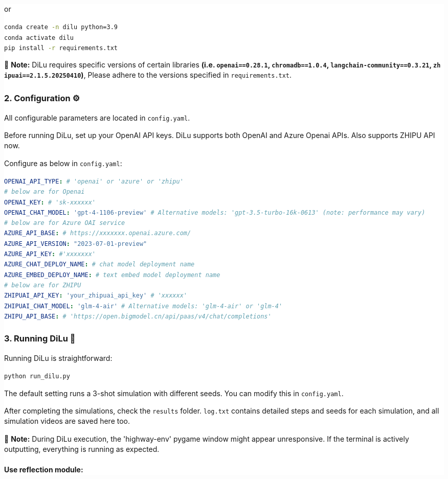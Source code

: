 or
```bash
conda create -n dilu python=3.9 
conda activate dilu
pip install -r requirements.txt
```

📝 **Note:** DiLu requires specific versions of certain libraries **(i.e. `openai==0.28.1`, `chromadb==1.0.4`, `langchain-community==0.3.21`, `zhipuai==2.1.5.20250410`)**, Please adhere to the versions specified in  `requirements.txt`.

### 2. Configuration ⚙️ 

All configurable parameters are located in `config.yaml`.

Before running DiLu, set up your OpenAI API keys. DiLu supports both OpenAI and Azure Openai APIs. Also supports ZHIPU API now.

Configure as below in `config.yaml`:
```yaml
OPENAI_API_TYPE: # 'openai' or 'azure' or 'zhipu'
# below are for Openai
OPENAI_KEY: # 'sk-xxxxxx' 
OPENAI_CHAT_MODEL: 'gpt-4-1106-preview' # Alternative models: 'gpt-3.5-turbo-16k-0613' (note: performance may vary)
# below are for Azure OAI service
AZURE_API_BASE: # https://xxxxxxx.openai.azure.com/
AZURE_API_VERSION: "2023-07-01-preview"
AZURE_API_KEY: #'xxxxxxx'
AZURE_CHAT_DEPLOY_NAME: # chat model deployment name
AZURE_EMBED_DEPLOY_NAME: # text embed model deployment name  
# below are for ZHIPU
ZHIPUAI_API_KEY: 'your_zhipuai_api_key' # 'xxxxxx'
ZHIPUAI_CHAT_MODEL: 'glm-4-air' # Alternative models: 'glm-4-air' or 'glm-4'
ZHIPU_API_BASE: # 'https://open.bigmodel.cn/api/paas/v4/chat/completions'
```


### 3. Running DiLu 🐴

Running DiLu is straightforward:
```bash
python run_dilu.py
```
The default setting runs a 3-shot simulation with different seeds. You can modify this in `config.yaml`.

After completing the simulations, check the `results` folder. `log.txt` contains detailed steps and seeds for each simulation, and all simulation videos are saved here too.

📝 **Note:** During DiLu execution, the 'highway-env' pygame window might appear unresponsive. If the terminal is actively outputting, everything is running as expected.


#### Use reflection module:
